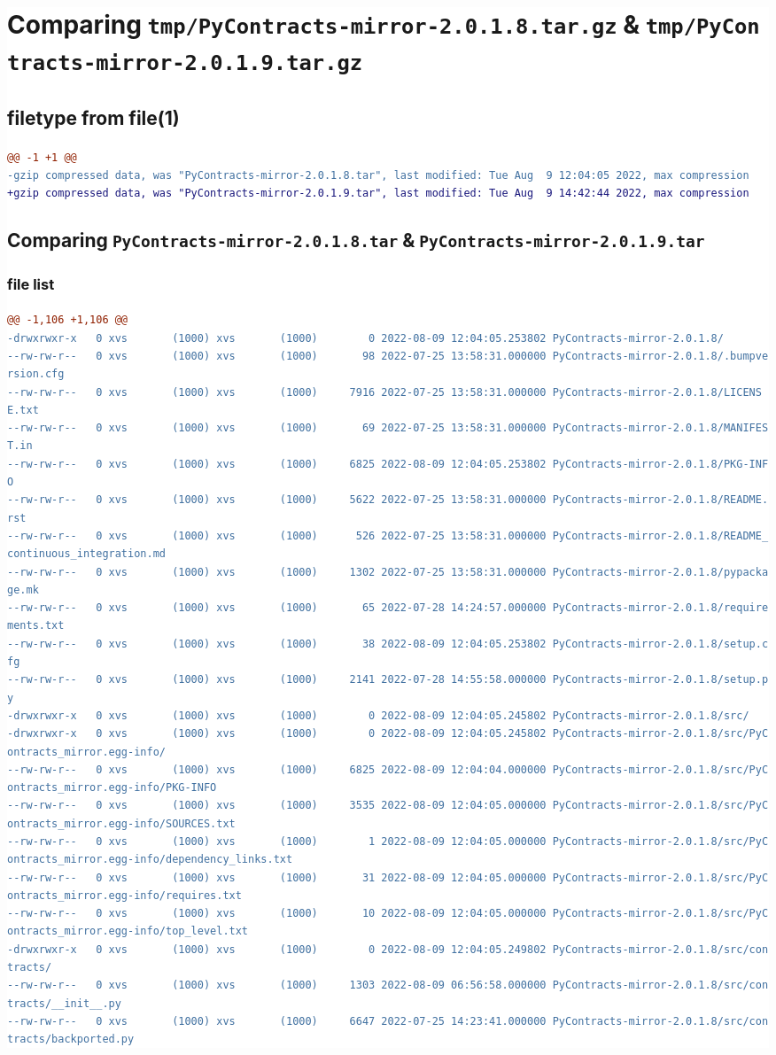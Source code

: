 # Comparing `tmp/PyContracts-mirror-2.0.1.8.tar.gz` & `tmp/PyContracts-mirror-2.0.1.9.tar.gz`

## filetype from file(1)

```diff
@@ -1 +1 @@
-gzip compressed data, was "PyContracts-mirror-2.0.1.8.tar", last modified: Tue Aug  9 12:04:05 2022, max compression
+gzip compressed data, was "PyContracts-mirror-2.0.1.9.tar", last modified: Tue Aug  9 14:42:44 2022, max compression
```

## Comparing `PyContracts-mirror-2.0.1.8.tar` & `PyContracts-mirror-2.0.1.9.tar`

### file list

```diff
@@ -1,106 +1,106 @@
-drwxrwxr-x   0 xvs       (1000) xvs       (1000)        0 2022-08-09 12:04:05.253802 PyContracts-mirror-2.0.1.8/
--rw-rw-r--   0 xvs       (1000) xvs       (1000)       98 2022-07-25 13:58:31.000000 PyContracts-mirror-2.0.1.8/.bumpversion.cfg
--rw-rw-r--   0 xvs       (1000) xvs       (1000)     7916 2022-07-25 13:58:31.000000 PyContracts-mirror-2.0.1.8/LICENSE.txt
--rw-rw-r--   0 xvs       (1000) xvs       (1000)       69 2022-07-25 13:58:31.000000 PyContracts-mirror-2.0.1.8/MANIFEST.in
--rw-rw-r--   0 xvs       (1000) xvs       (1000)     6825 2022-08-09 12:04:05.253802 PyContracts-mirror-2.0.1.8/PKG-INFO
--rw-rw-r--   0 xvs       (1000) xvs       (1000)     5622 2022-07-25 13:58:31.000000 PyContracts-mirror-2.0.1.8/README.rst
--rw-rw-r--   0 xvs       (1000) xvs       (1000)      526 2022-07-25 13:58:31.000000 PyContracts-mirror-2.0.1.8/README_continuous_integration.md
--rw-rw-r--   0 xvs       (1000) xvs       (1000)     1302 2022-07-25 13:58:31.000000 PyContracts-mirror-2.0.1.8/pypackage.mk
--rw-rw-r--   0 xvs       (1000) xvs       (1000)       65 2022-07-28 14:24:57.000000 PyContracts-mirror-2.0.1.8/requirements.txt
--rw-rw-r--   0 xvs       (1000) xvs       (1000)       38 2022-08-09 12:04:05.253802 PyContracts-mirror-2.0.1.8/setup.cfg
--rw-rw-r--   0 xvs       (1000) xvs       (1000)     2141 2022-07-28 14:55:58.000000 PyContracts-mirror-2.0.1.8/setup.py
-drwxrwxr-x   0 xvs       (1000) xvs       (1000)        0 2022-08-09 12:04:05.245802 PyContracts-mirror-2.0.1.8/src/
-drwxrwxr-x   0 xvs       (1000) xvs       (1000)        0 2022-08-09 12:04:05.245802 PyContracts-mirror-2.0.1.8/src/PyContracts_mirror.egg-info/
--rw-rw-r--   0 xvs       (1000) xvs       (1000)     6825 2022-08-09 12:04:04.000000 PyContracts-mirror-2.0.1.8/src/PyContracts_mirror.egg-info/PKG-INFO
--rw-rw-r--   0 xvs       (1000) xvs       (1000)     3535 2022-08-09 12:04:05.000000 PyContracts-mirror-2.0.1.8/src/PyContracts_mirror.egg-info/SOURCES.txt
--rw-rw-r--   0 xvs       (1000) xvs       (1000)        1 2022-08-09 12:04:05.000000 PyContracts-mirror-2.0.1.8/src/PyContracts_mirror.egg-info/dependency_links.txt
--rw-rw-r--   0 xvs       (1000) xvs       (1000)       31 2022-08-09 12:04:05.000000 PyContracts-mirror-2.0.1.8/src/PyContracts_mirror.egg-info/requires.txt
--rw-rw-r--   0 xvs       (1000) xvs       (1000)       10 2022-08-09 12:04:05.000000 PyContracts-mirror-2.0.1.8/src/PyContracts_mirror.egg-info/top_level.txt
-drwxrwxr-x   0 xvs       (1000) xvs       (1000)        0 2022-08-09 12:04:05.249802 PyContracts-mirror-2.0.1.8/src/contracts/
--rw-rw-r--   0 xvs       (1000) xvs       (1000)     1303 2022-08-09 06:56:58.000000 PyContracts-mirror-2.0.1.8/src/contracts/__init__.py
--rw-rw-r--   0 xvs       (1000) xvs       (1000)     6647 2022-07-25 14:23:41.000000 PyContracts-mirror-2.0.1.8/src/contracts/backported.py
```